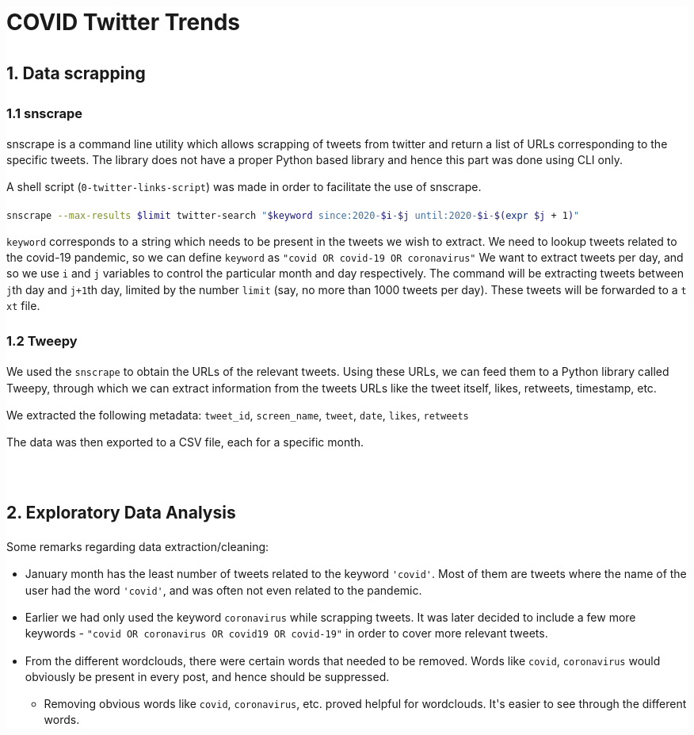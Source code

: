 # COVID Twitter Trends

## 1. Data scrapping

### 1.1 snscrape
snscrape is a command line utility which allows scrapping of tweets from twitter and return a list of URLs corresponding to the specific tweets. The library does not have a proper Python based library and hence this part was done using CLI only.

A shell script (`0-twitter-links-script`) was made in order to facilitate the use of snscrape. 

```sh
snscrape --max-results $limit twitter-search "$keyword since:2020-$i-$j until:2020-$i-$(expr $j + 1)" 
```

`keyword` corresponds to a string which needs to be present in the tweets we wish to extract. We need to lookup tweets related to the covid-19 pandemic, so we can define `keyword` as `"covid OR covid-19 OR coronavirus"` We want to extract tweets per day, and so we use `i` and `j` variables to control the particular month and day respectively. The command will be extracting tweets between `j`th day and `j+1`th day, limited by the number `limit` (say, no more than 1000 tweets per day). These tweets will be forwarded to a `txt` file.

### 1.2 Tweepy

We used the `snscrape` to obtain the URLs of the relevant tweets. Using these URLs, we can feed them to a Python library called Tweepy, through which we can extract information from the tweets URLs like the tweet itself, likes, retweets, timestamp, etc.

We extracted the following metadata:
`tweet_id`, `screen_name`, `tweet`, `date`, `likes`, `retweets`

The data was then exported to a CSV file, each for a specific month.

<br>

## 2. Exploratory Data Analysis

Some remarks regarding data extraction/cleaning:

* January month has the least number of tweets related to the keyword `'covid'`. Most of them are tweets where the name of the user had the word `'covid'`, and was often not even related to the pandemic.

* Earlier we had only used the keyword `coronavirus` while scrapping tweets. It was later decided to include a few more keywords - `"covid OR coronavirus OR covid19 OR covid-19"` in order to cover more relevant tweets.

* From the different wordclouds, there were certain words that needed to be removed. Words like `covid`, `coronavirus` would obviously be present in every post, and hence should be suppressed.
    * Removing obvious words like `covid`, `coronavirus`, etc. proved helpful for wordclouds. It's easier to see through the different words.
